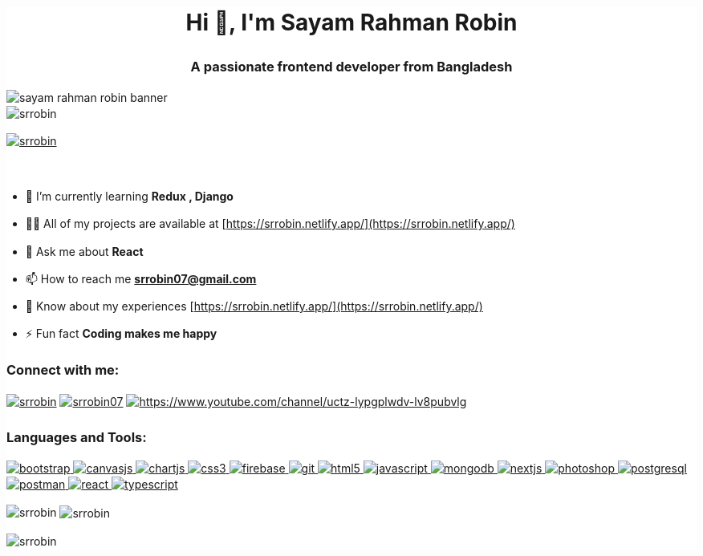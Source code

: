 <h1 align="center">Hi 👋, I'm Sayam Rahman Robin</h1>
<h3 align="center">A passionate frontend developer from Bangladesh</h3>
<img align="right" alt="sayam rahman robin banner" width="100%" src="https://video.fdac7-1.fna.fbcdn.net/v/t39.30808-6/287068930_5190260854398496_2261859200978760463_n.jpg?stp=dst-jpg_s960x960&_nc_cat=108&ccb=1-7&_nc_sid=e3f864&_nc_ohc=63nP26iZuYYAX_dcGyU&tn=RG7V9sAKr1dflWCj&_nc_ht=video.fdac7-1.fna&oh=00_AT9PfdxNfUXLgUXtSAhAjD32rqi8735NIjvsp43H-Ic6ow&oe=62A90424">

<p align="left"> <img src="https://komarev.com/ghpvc/?username=srrobin&label=Profile%20views&color=0e75b6&style=flat" alt="srrobin" /> </p>

<p align="left"> <a href="https://github.com/ryo-ma/github-profile-trophy"><img src="https://github-profile-trophy.vercel.app/?username=srrobin" alt="srrobin" /></a> </p>

<p align="left"> <a href="https://twitter.com/" target="blank"><img src="https://img.shields.io/twitter/follow/?logo=twitter&style=for-the-badge" alt="" /></a> </p>

- 🌱 I’m currently learning **Redux , Django**

- 👨‍💻 All of my projects are available at [https://srrobin.netlify.app/](https://srrobin.netlify.app/)

- 💬 Ask me about **React**

- 📫 How to reach me **srrobin07@gmail.com**

- 📄 Know about my experiences [https://srrobin.netlify.app/](https://srrobin.netlify.app/)

- ⚡ Fun fact **Coding makes me happy**

<h3 align="left">Connect with me:</h3>
<p align="left">
<a href="https://linkedin.com/in/srrobin" target="blank"><img align="center" src="https://raw.githubusercontent.com/rahuldkjain/github-profile-readme-generator/master/src/images/icons/Social/linked-in-alt.svg" alt="srrobin" height="30" width="40" /></a>
<a href="https://fb.com/srrobin07" target="blank"><img align="center" src="https://raw.githubusercontent.com/rahuldkjain/github-profile-readme-generator/master/src/images/icons/Social/facebook.svg" alt="srrobin07" height="30" width="40" /></a>
<a href="https://www.youtube.com/c/https://www.youtube.com/channel/uctz-lypgplwdv-lv8pubvlg" target="blank"><img align="center" src="https://raw.githubusercontent.com/rahuldkjain/github-profile-readme-generator/master/src/images/icons/Social/youtube.svg" alt="https://www.youtube.com/channel/uctz-lypgplwdv-lv8pubvlg" height="30" width="40" /></a>
</p>

<h3 align="left">Languages and Tools:</h3>
<p align="left"> <a href="https://getbootstrap.com" target="_blank" rel="noreferrer"> <img src="https://raw.githubusercontent.com/devicons/devicon/master/icons/bootstrap/bootstrap-plain-wordmark.svg" alt="bootstrap" width="40" height="40"/> </a> <a href="https://canvasjs.com" target="_blank" rel="noreferrer"> <img src="https://raw.githubusercontent.com/Hardik0307/Hardik0307/master/assets/canvasjs-charts.svg" alt="canvasjs" width="40" height="40"/> </a> <a href="https://www.chartjs.org" target="_blank" rel="noreferrer"> <img src="https://www.chartjs.org/media/logo-title.svg" alt="chartjs" width="40" height="40"/> </a> <a href="https://www.w3schools.com/css/" target="_blank" rel="noreferrer"> <img src="https://raw.githubusercontent.com/devicons/devicon/master/icons/css3/css3-original-wordmark.svg" alt="css3" width="40" height="40"/> </a> <a href="https://firebase.google.com/" target="_blank" rel="noreferrer"> <img src="https://www.vectorlogo.zone/logos/firebase/firebase-icon.svg" alt="firebase" width="40" height="40"/> </a> <a href="https://git-scm.com/" target="_blank" rel="noreferrer"> <img src="https://www.vectorlogo.zone/logos/git-scm/git-scm-icon.svg" alt="git" width="40" height="40"/> </a> <a href="https://www.w3.org/html/" target="_blank" rel="noreferrer"> <img src="https://raw.githubusercontent.com/devicons/devicon/master/icons/html5/html5-original-wordmark.svg" alt="html5" width="40" height="40"/> </a> <a href="https://developer.mozilla.org/en-US/docs/Web/JavaScript" target="_blank" rel="noreferrer"> <img src="https://raw.githubusercontent.com/devicons/devicon/master/icons/javascript/javascript-original.svg" alt="javascript" width="40" height="40"/> </a> <a href="https://www.mongodb.com/" target="_blank" rel="noreferrer"> <img src="https://raw.githubusercontent.com/devicons/devicon/master/icons/mongodb/mongodb-original-wordmark.svg" alt="mongodb" width="40" height="40"/> </a> <a href="https://nextjs.org/" target="_blank" rel="noreferrer"> <img src="https://cdn.worldvectorlogo.com/logos/nextjs-2.svg" alt="nextjs" width="40" height="40"/> </a> <a href="https://www.photoshop.com/en" target="_blank" rel="noreferrer"> <img src="https://raw.githubusercontent.com/devicons/devicon/master/icons/photoshop/photoshop-line.svg" alt="photoshop" width="40" height="40"/> </a> <a href="https://www.postgresql.org" target="_blank" rel="noreferrer"> <img src="https://raw.githubusercontent.com/devicons/devicon/master/icons/postgresql/postgresql-original-wordmark.svg" alt="postgresql" width="40" height="40"/> </a> <a href="https://postman.com" target="_blank" rel="noreferrer"> <img src="https://www.vectorlogo.zone/logos/getpostman/getpostman-icon.svg" alt="postman" width="40" height="40"/> </a> <a href="https://reactjs.org/" target="_blank" rel="noreferrer"> <img src="https://raw.githubusercontent.com/devicons/devicon/master/icons/react/react-original-wordmark.svg" alt="react" width="40" height="40"/> </a> <a href="https://www.typescriptlang.org/" target="_blank" rel="noreferrer"> <img src="https://raw.githubusercontent.com/devicons/devicon/master/icons/typescript/typescript-original.svg" alt="typescript" width="40" height="40"/> </a> </p>

<p><img align="left" src="https://github-readme-stats.vercel.app/api/top-langs?username=srrobin&show_icons=true&locale=en&layout=compact" alt="srrobin" /></p>

<p>&nbsp;<img align="center" src="https://github-readme-stats.vercel.app/api?username=srrobin&show_icons=true&locale=en" alt="srrobin" /></p>

<p><img align="center" src="https://github-readme-streak-stats.herokuapp.com/?user=srrobin&" alt="srrobin" /></p>
